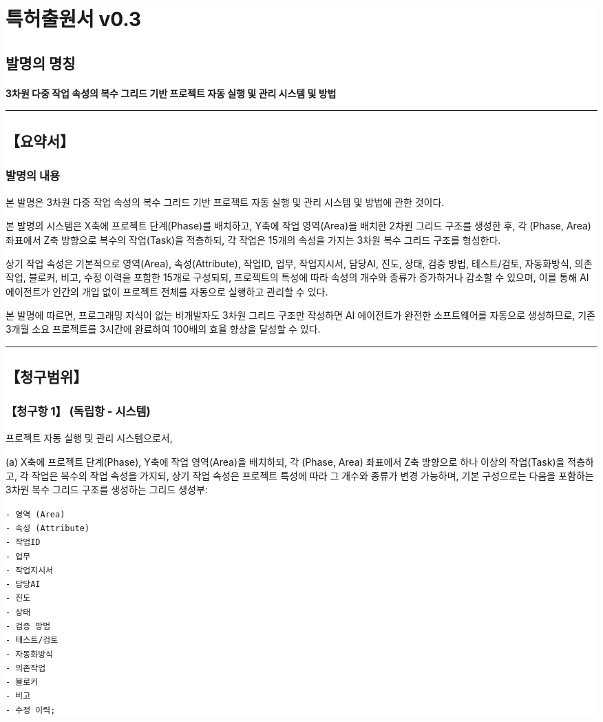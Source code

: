 # 특허출원서 v0.3

## 발명의 명칭

**3차원 다중 작업 속성의 복수 그리드 기반 프로젝트 자동 실행 및 관리 시스템 및 방법**

---

## 【요약서】

### 발명의 내용

본 발명은 3차원 다중 작업 속성의 복수 그리드 기반 프로젝트 자동 실행 및 관리 시스템 및 방법에 관한 것이다.

본 발명의 시스템은 X축에 프로젝트 단계(Phase)를 배치하고, Y축에 작업 영역(Area)을 배치한 2차원 그리드 구조를 생성한 후, 각 (Phase, Area) 좌표에서 Z축 방향으로 복수의 작업(Task)을 적층하되, 각 작업은 15개의 속성을 가지는 3차원 복수 그리드 구조를 형성한다.

상기 작업 속성은 기본적으로 영역(Area), 속성(Attribute), 작업ID, 업무, 작업지시서, 담당AI, 진도, 상태, 검증 방법, 테스트/검토, 자동화방식, 의존작업, 블로커, 비고, 수정 이력을 포함한 15개로 구성되되, 프로젝트의 특성에 따라 속성의 개수와 종류가 증가하거나 감소할 수 있으며, 이를 통해 AI 에이전트가 인간의 개입 없이 프로젝트 전체를 자동으로 실행하고 관리할 수 있다.

본 발명에 따르면, 프로그래밍 지식이 없는 비개발자도 3차원 그리드 구조만 작성하면 AI 에이전트가 완전한 소프트웨어를 자동으로 생성하므로, 기존 3개월 소요 프로젝트를 3시간에 완료하여 100배의 효율 향상을 달성할 수 있다.

---

## 【청구범위】

### 【청구항 1】 (독립항 - 시스템)

프로젝트 자동 실행 및 관리 시스템으로서,

(a) X축에 프로젝트 단계(Phase), Y축에 작업 영역(Area)을 배치하되,
    각 (Phase, Area) 좌표에서 Z축 방향으로 하나 이상의 작업(Task)을 적층하고,
    각 작업은 복수의 작업 속성을 가지되,
    상기 작업 속성은 프로젝트 특성에 따라 그 개수와 종류가 변경 가능하며,
    기본 구성으로는 다음을 포함하는
    3차원 복수 그리드 구조를 생성하는 그리드 생성부:
    
    - 영역 (Area)
    - 속성 (Attribute)  
    - 작업ID
    - 업무
    - 작업지시서
    - 담당AI
    - 진도
    - 상태
    - 검증 방법
    - 테스트/검토
    - 자동화방식
    - 의존작업
    - 블로커
    - 비고
    - 수정 이력;
